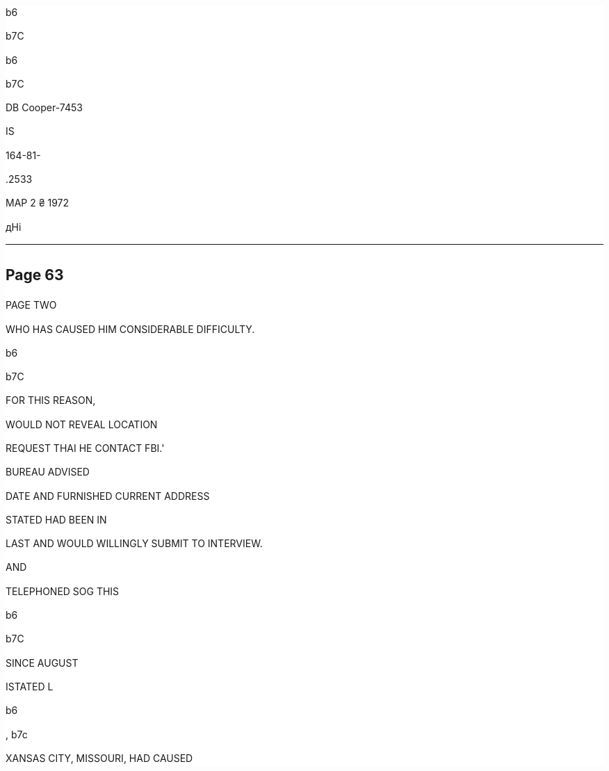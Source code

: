 b6

b7C

b6

b7C

DB Cooper-7453

IS

164-81-

.2533

МАР 2 ₴ 1972

дНі

---

## Page 63

PAGE TWO

WHO HAS CAUSED HIM CONSIDERABLE DIFFICULTY.

b6

b7C

FOR THIS REASON,

WOULD NOT REVEAL LOCATION

REQUEST THAI HE CONTACT FBI.'

BUREAU ADVISED

DATE AND FURNISHED CURRENT ADDRESS

STATED HAD BEEN IN

LAST AND WOULD WILLINGLY SUBMIT TO INTERVIEW.

AND

TELEPHONED SOG THIS

b6

b7C

SINCE AUGUST

ISTATED L

b6

, b7c

XANSAS CITY, MISSOURI, HAD CAUSED
